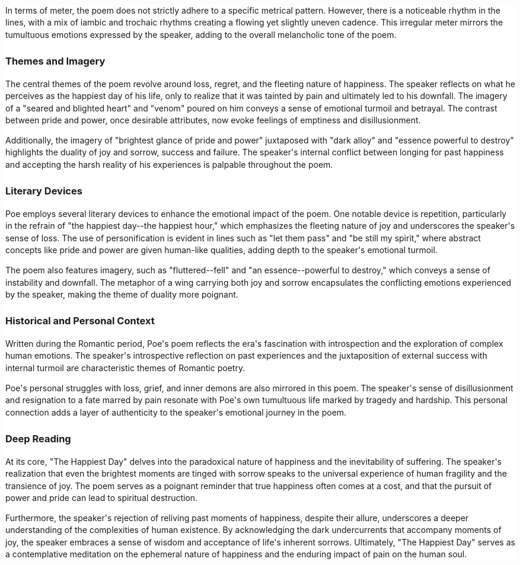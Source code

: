 In terms of meter, the poem does not strictly adhere to a specific metrical pattern. However, there is a noticeable rhythm in the lines, with a mix of iambic and trochaic rhythms creating a flowing yet slightly uneven cadence. This irregular meter mirrors the tumultuous emotions expressed by the speaker, adding to the overall melancholic tone of the poem.

### Themes and Imagery

The central themes of the poem revolve around loss, regret, and the fleeting nature of happiness. The speaker reflects on what he perceives as the happiest day of his life, only to realize that it was tainted by pain and ultimately led to his downfall. The imagery of a "seared and blighted heart" and "venom" poured on him conveys a sense of emotional turmoil and betrayal. The contrast between pride and power, once desirable attributes, now evoke feelings of emptiness and disillusionment.

Additionally, the imagery of "brightest glance of pride and power" juxtaposed with "dark alloy" and "essence powerful to destroy" highlights the duality of joy and sorrow, success and failure. The speaker's internal conflict between longing for past happiness and accepting the harsh reality of his experiences is palpable throughout the poem.

### Literary Devices

Poe employs several literary devices to enhance the emotional impact of the poem. One notable device is repetition, particularly in the refrain of "the happiest day--the happiest hour," which emphasizes the fleeting nature of joy and underscores the speaker's sense of loss. The use of personification is evident in lines such as "let them pass" and "be still my spirit," where abstract concepts like pride and power are given human-like qualities, adding depth to the speaker's emotional turmoil.

The poem also features imagery, such as "fluttered--fell" and "an essence--powerful to destroy," which conveys a sense of instability and downfall. The metaphor of a wing carrying both joy and sorrow encapsulates the conflicting emotions experienced by the speaker, making the theme of duality more poignant.

### Historical and Personal Context

Written during the Romantic period, Poe's poem reflects the era's fascination with introspection and the exploration of complex human emotions. The speaker's introspective reflection on past experiences and the juxtaposition of external success with internal turmoil are characteristic themes of Romantic poetry. 

Poe's personal struggles with loss, grief, and inner demons are also mirrored in this poem. The speaker's sense of disillusionment and resignation to a fate marred by pain resonate with Poe's own tumultuous life marked by tragedy and hardship. This personal connection adds a layer of authenticity to the speaker's emotional journey in the poem.

### Deep Reading

At its core, "The Happiest Day" delves into the paradoxical nature of happiness and the inevitability of suffering. The speaker's realization that even the brightest moments are tinged with sorrow speaks to the universal experience of human fragility and the transience of joy. The poem serves as a poignant reminder that true happiness often comes at a cost, and that the pursuit of power and pride can lead to spiritual destruction.

Furthermore, the speaker's rejection of reliving past moments of happiness, despite their allure, underscores a deeper understanding of the complexities of human existence. By acknowledging the dark undercurrents that accompany moments of joy, the speaker embraces a sense of wisdom and acceptance of life's inherent sorrows. Ultimately, "The Happiest Day" serves as a contemplative meditation on the ephemeral nature of happiness and the enduring impact of pain on the human soul.
